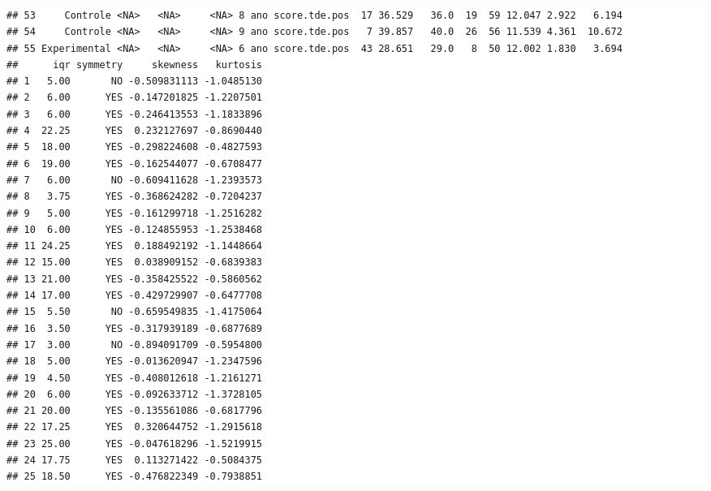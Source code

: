     ## 53     Controle <NA>   <NA>     <NA> 8 ano score.tde.pos  17 36.529   36.0  19  59 12.047 2.922   6.194
    ## 54     Controle <NA>   <NA>     <NA> 9 ano score.tde.pos   7 39.857   40.0  26  56 11.539 4.361  10.672
    ## 55 Experimental <NA>   <NA>     <NA> 6 ano score.tde.pos  43 28.651   29.0   8  50 12.002 1.830   3.694
    ##      iqr symmetry     skewness   kurtosis
    ## 1   5.00       NO -0.509831113 -1.0485130
    ## 2   6.00      YES -0.147201825 -1.2207501
    ## 3   6.00      YES -0.246413553 -1.1833896
    ## 4  22.25      YES  0.232127697 -0.8690440
    ## 5  18.00      YES -0.298224608 -0.4827593
    ## 6  19.00      YES -0.162544077 -0.6708477
    ## 7   6.00       NO -0.609411628 -1.2393573
    ## 8   3.75      YES -0.368624282 -0.7204237
    ## 9   5.00      YES -0.161299718 -1.2516282
    ## 10  6.00      YES -0.124855953 -1.2538468
    ## 11 24.25      YES  0.188492192 -1.1448664
    ## 12 15.00      YES  0.038909152 -0.6839383
    ## 13 21.00      YES -0.358425522 -0.5860562
    ## 14 17.00      YES -0.429729907 -0.6477708
    ## 15  5.50       NO -0.659549835 -1.4175064
    ## 16  3.50      YES -0.317939189 -0.6877689
    ## 17  3.00       NO -0.894091709 -0.5954800
    ## 18  5.00      YES -0.013620947 -1.2347596
    ## 19  4.50      YES -0.408012618 -1.2161271
    ## 20  6.00      YES -0.092633712 -1.3728105
    ## 21 20.00      YES -0.135561086 -0.6817796
    ## 22 17.25      YES  0.320644752 -1.2915618
    ## 23 25.00      YES -0.047618296 -1.5219915
    ## 24 17.75      YES  0.113271422 -0.5084375
    ## 25 18.50      YES -0.476822349 -0.7938851